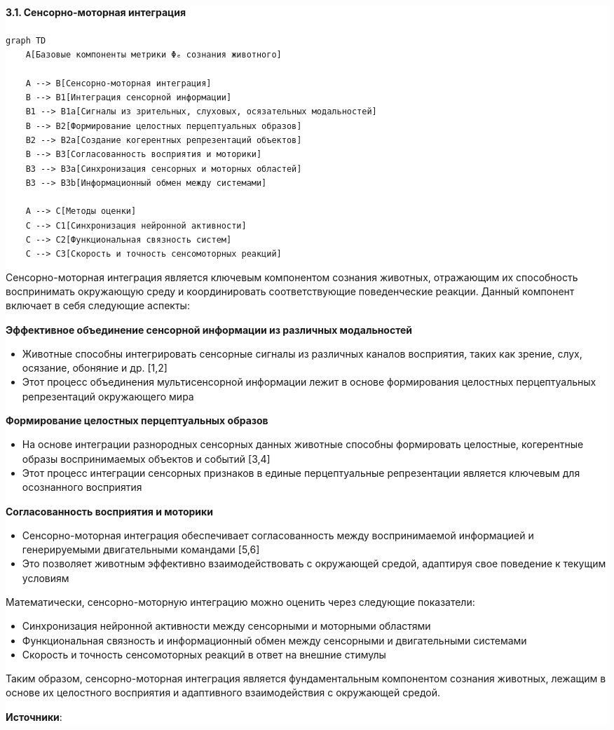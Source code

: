 
#### 3.1. Сенсорно-моторная интеграция

```mermaid
graph TD
    A[Базовые компоненты метрики Φₑ сознания животного]

    A --> B[Сенсорно-моторная интеграция]
    B --> B1[Интеграция сенсорной информации]
    B1 --> B1a[Сигналы из зрительных, слуховых, осязательных модальностей]
    B --> B2[Формирование целостных перцептуальных образов]
    B2 --> B2a[Создание когерентных репрезентаций объектов]
    B --> B3[Согласованность восприятия и моторики]
    B3 --> B3a[Синхронизация сенсорных и моторных областей]
    B3 --> B3b[Информационный обмен между системами]

    A --> C[Методы оценки]
    C --> C1[Синхронизация нейронной активности]
    C --> C2[Функциональная связность систем]
    C --> C3[Скорость и точность сенсомоторных реакций]
```

Сенсорно-моторная интеграция является ключевым компонентом сознания животных, отражающим их способность воспринимать окружающую среду и координировать соответствующие поведенческие реакции. Данный компонент включает в себя следующие аспекты:

**Эффективное объединение сенсорной информации из различных модальностей**

- Животные способны интегрировать сенсорные сигналы из различных каналов восприятия, таких как зрение, слух, осязание, обоняние и др. [1,2]
- Этот процесс объединения мультисенсорной информации лежит в основе формирования целостных перцептуальных репрезентаций окружающего мира

**Формирование целостных перцептуальных образов**

- На основе интеграции разнородных сенсорных данных животные способны формировать целостные, когерентные образы воспринимаемых объектов и событий [3,4]
- Этот процесс интеграции сенсорных признаков в единые перцептуальные репрезентации является ключевым для осознанного восприятия

**Согласованность восприятия и моторики**

- Сенсорно-моторная интеграция обеспечивает согласованность между воспринимаемой информацией и генерируемыми двигательными командами [5,6]
- Это позволяет животным эффективно взаимодействовать с окружающей средой, адаптируя свое поведение к текущим условиям

Математически, сенсорно-моторную интеграцию можно оценить через следующие показатели:

- Синхронизация нейронной активности между сенсорными и моторными областями
- Функциональная связность и информационный обмен между сенсорными и двигательными системами
- Скорость и точность сенсомоторных реакций в ответ на внешние стимулы

Таким образом, сенсорно-моторная интеграция является фундаментальным компонентом сознания животных, лежащим в основе их целостного восприятия и адаптивного взаимодействия с окружающей средой.

**Источники**:

